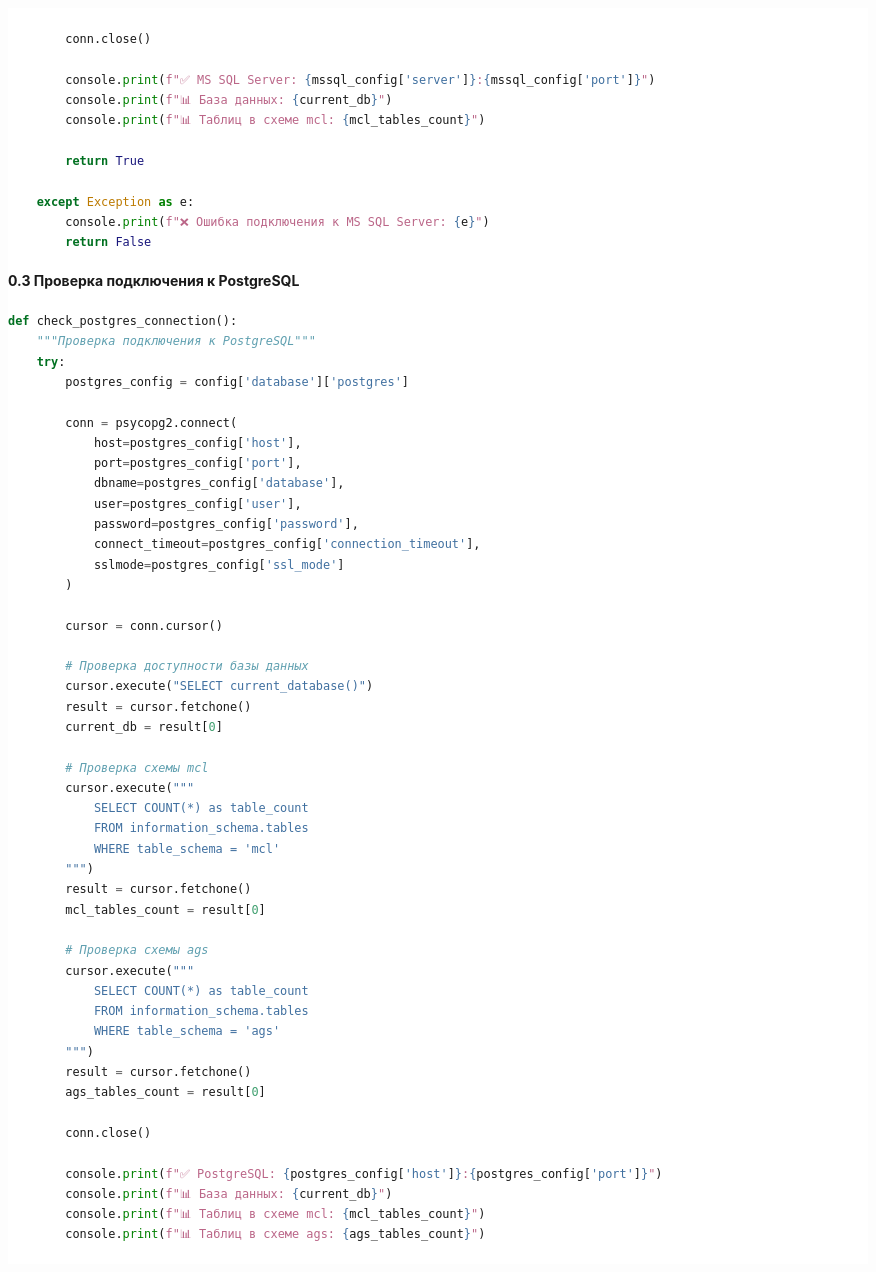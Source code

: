 ```python
        
        conn.close()
        
        console.print(f"✅ MS SQL Server: {mssql_config['server']}:{mssql_config['port']}")
        console.print(f"📊 База данных: {current_db}")
        console.print(f"📊 Таблиц в схеме mcl: {mcl_tables_count}")
        
        return True
        
    except Exception as e:
        console.print(f"❌ Ошибка подключения к MS SQL Server: {e}")
        return False
```

#### 0.3 Проверка подключения к PostgreSQL
```python
def check_postgres_connection():
    """Проверка подключения к PostgreSQL"""
    try:
        postgres_config = config['database']['postgres']
        
        conn = psycopg2.connect(
            host=postgres_config['host'],
            port=postgres_config['port'],
            dbname=postgres_config['database'],
            user=postgres_config['user'],
            password=postgres_config['password'],
            connect_timeout=postgres_config['connection_timeout'],
            sslmode=postgres_config['ssl_mode']
        )
        
        cursor = conn.cursor()
        
        # Проверка доступности базы данных
        cursor.execute("SELECT current_database()")
        result = cursor.fetchone()
        current_db = result[0]
        
        # Проверка схемы mcl
        cursor.execute("""
            SELECT COUNT(*) as table_count
            FROM information_schema.tables 
            WHERE table_schema = 'mcl'
        """)
        result = cursor.fetchone()
        mcl_tables_count = result[0]
        
        # Проверка схемы ags
        cursor.execute("""
            SELECT COUNT(*) as table_count
            FROM information_schema.tables 
            WHERE table_schema = 'ags'
        """)
        result = cursor.fetchone()
        ags_tables_count = result[0]
        
        conn.close()
        
        console.print(f"✅ PostgreSQL: {postgres_config['host']}:{postgres_config['port']}")
        console.print(f"📊 База данных: {current_db}")
        console.print(f"📊 Таблиц в схеме mcl: {mcl_tables_count}")
        console.print(f"📊 Таблиц в схеме ags: {ags_tables_count}")
        
```